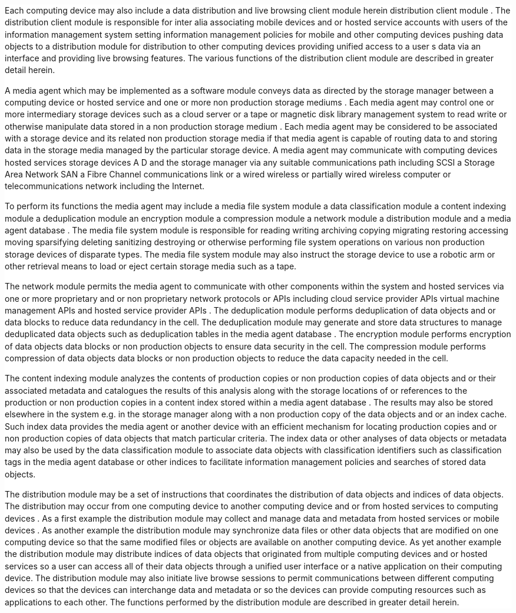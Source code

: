 Each computing device may also include a data distribution and live browsing client module herein distribution client module . The distribution client module is responsible for inter alia associating mobile devices and or hosted service accounts with users of the information management system setting information management policies for mobile and other computing devices pushing data objects to a distribution module for distribution to other computing devices providing unified access to a user s data via an interface and providing live browsing features. The various functions of the distribution client module are described in greater detail herein.

A media agent which may be implemented as a software module conveys data as directed by the storage manager between a computing device or hosted service and one or more non production storage mediums . Each media agent may control one or more intermediary storage devices such as a cloud server or a tape or magnetic disk library management system to read write or otherwise manipulate data stored in a non production storage medium . Each media agent may be considered to be associated with a storage device and its related non production storage media if that media agent is capable of routing data to and storing data in the storage media managed by the particular storage device. A media agent may communicate with computing devices hosted services storage devices A D and the storage manager via any suitable communications path including SCSI a Storage Area Network SAN a Fibre Channel communications link or a wired wireless or partially wired wireless computer or telecommunications network including the Internet.

To perform its functions the media agent may include a media file system module a data classification module a content indexing module a deduplication module an encryption module a compression module a network module a distribution module and a media agent database . The media file system module is responsible for reading writing archiving copying migrating restoring accessing moving sparsifying deleting sanitizing destroying or otherwise performing file system operations on various non production storage devices of disparate types. The media file system module may also instruct the storage device to use a robotic arm or other retrieval means to load or eject certain storage media such as a tape.

The network module permits the media agent to communicate with other components within the system and hosted services via one or more proprietary and or non proprietary network protocols or APIs including cloud service provider APIs virtual machine management APIs and hosted service provider APIs . The deduplication module performs deduplication of data objects and or data blocks to reduce data redundancy in the cell. The deduplication module may generate and store data structures to manage deduplicated data objects such as deduplication tables in the media agent database . The encryption module performs encryption of data objects data blocks or non production objects to ensure data security in the cell. The compression module performs compression of data objects data blocks or non production objects to reduce the data capacity needed in the cell.

The content indexing module analyzes the contents of production copies or non production copies of data objects and or their associated metadata and catalogues the results of this analysis along with the storage locations of or references to the production or non production copies in a content index stored within a media agent database . The results may also be stored elsewhere in the system e.g. in the storage manager along with a non production copy of the data objects and or an index cache. Such index data provides the media agent or another device with an efficient mechanism for locating production copies and or non production copies of data objects that match particular criteria. The index data or other analyses of data objects or metadata may also be used by the data classification module to associate data objects with classification identifiers such as classification tags in the media agent database or other indices to facilitate information management policies and searches of stored data objects.

The distribution module may be a set of instructions that coordinates the distribution of data objects and indices of data objects. The distribution may occur from one computing device to another computing device and or from hosted services to computing devices . As a first example the distribution module may collect and manage data and metadata from hosted services or mobile devices . As another example the distribution module may synchronize data files or other data objects that are modified on one computing device so that the same modified files or objects are available on another computing device. As yet another example the distribution module may distribute indices of data objects that originated from multiple computing devices and or hosted services so a user can access all of their data objects through a unified user interface or a native application on their computing device. The distribution module may also initiate live browse sessions to permit communications between different computing devices so that the devices can interchange data and metadata or so the devices can provide computing resources such as applications to each other. The functions performed by the distribution module are described in greater detail herein.
